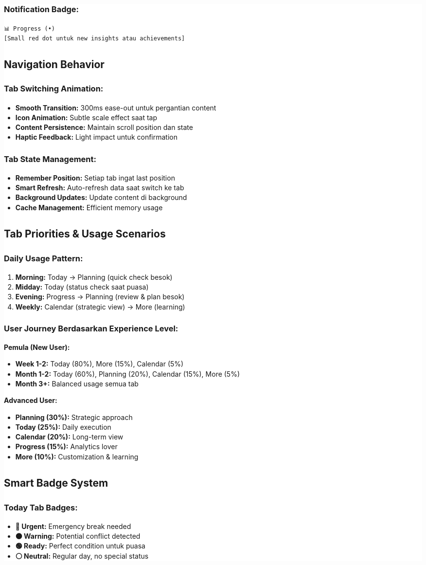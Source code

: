 ### **Notification Badge:**
```
📊 Progress (•)
[Small red dot untuk new insights atau achievements]
```

## **Navigation Behavior**

### **Tab Switching Animation:**
- **Smooth Transition:** 300ms ease-out untuk pergantian content
- **Icon Animation:** Subtle scale effect saat tap
- **Content Persistence:** Maintain scroll position dan state
- **Haptic Feedback:** Light impact untuk confirmation

### **Tab State Management:**
- **Remember Position:** Setiap tab ingat last position
- **Smart Refresh:** Auto-refresh data saat switch ke tab
- **Background Updates:** Update content di background
- **Cache Management:** Efficient memory usage

## **Tab Priorities & Usage Scenarios**

### **Daily Usage Pattern:**
1. **Morning:** Today → Planning (quick check besok)
2. **Midday:** Today (status check saat puasa)
3. **Evening:** Progress → Planning (review & plan besok)
4. **Weekly:** Calendar (strategic view) → More (learning)

### **User Journey Berdasarkan Experience Level:**

**Pemula (New User):**
- **Week 1-2:** Today (80%), More (15%), Calendar (5%)
- **Month 1-2:** Today (60%), Planning (20%), Calendar (15%), More (5%)
- **Month 3+:** Balanced usage semua tab

**Advanced User:**
- **Planning (30%):** Strategic approach
- **Today (25%):** Daily execution
- **Calendar (20%):** Long-term view
- **Progress (15%):** Analytics lover
- **More (10%):** Customization & learning

## **Smart Badge System**

### **Today Tab Badges:**
- **🔴 Urgent:** Emergency break needed
- **🟠 Warning:** Potential conflict detected
- **🟢 Ready:** Perfect condition untuk puasa
- **⚪ Neutral:** Regular day, no special status
